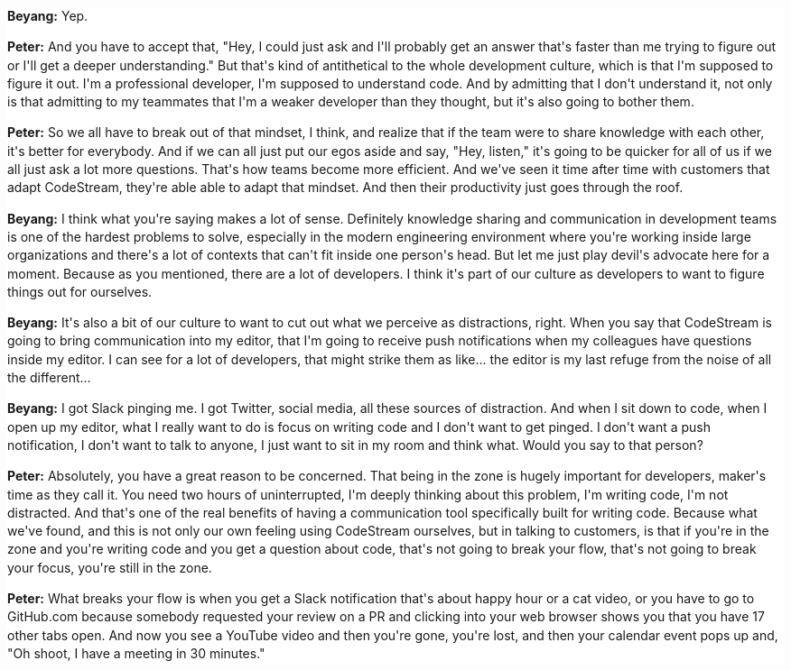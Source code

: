 **Beyang:**
Yep.

**Peter:**
And you have to accept that, "Hey, I could just ask and I'll probably get an answer that's faster than me trying to figure out or I'll get a deeper understanding." But that's kind of antithetical to the whole development culture, which is that I'm supposed to figure it out. I'm a professional developer, I'm supposed to understand code. And by admitting that I don't understand it, not only is that admitting to my teammates that I'm a weaker developer than they thought, but it's also going to bother them.

**Peter:**
So we all have to break out of that mindset, I think, and realize that if the team were to share knowledge with each other, it's better for everybody. And if we can all just put our egos aside and say, "Hey, listen," it's going to be quicker for all of us if we all just ask a lot more questions. That's how teams become more efficient. And we've seen it time after time with customers that adapt CodeStream, they're able able to adapt that mindset. And then their productivity just goes through the roof.

**Beyang:**
I think what you're saying makes a lot of sense. Definitely knowledge sharing and communication in development teams is one of the hardest problems to solve, especially in the modern engineering environment where you're working inside large organizations and there's a lot of contexts that can't fit inside one person's head. But let me just play devil's advocate here for a moment. Because as you mentioned, there are a lot of developers. I think it's part of our culture as developers to want to figure things out for ourselves.

**Beyang:**
It's also a bit of our culture to want to cut out what we perceive as distractions, right. When you say that CodeStream is going to bring communication into my editor, that I'm going to receive push notifications when my colleagues have questions inside my editor. I can see for a lot of developers, that might strike them as like... the editor is my last refuge from the noise of all the different...

**Beyang:**
I got Slack pinging me. I got Twitter, social media, all these sources of distraction. And when I sit down to code, when I open up my editor, what I really want to do is focus on writing code and I don't want to get pinged. I don't want a push notification, I don't want to talk to anyone, I just want to sit in my room and think what. Would you say to that person?

**Peter:**
Absolutely, you have a great reason to be concerned. That being in the zone is hugely important for developers, maker's time as they call it. You need two hours of uninterrupted, I'm deeply thinking about this problem, I'm writing code, I'm not distracted. And that's one of the real benefits of having a communication tool specifically built for writing code. Because what we've found, and this is not only our own feeling using CodeStream ourselves, but in talking to customers, is that if you're in the zone and you're writing code and you get a question about code, that's not going to break your flow, that's not going to break your focus, you're still in the zone.

**Peter:**
What breaks your flow is when you get a Slack notification that's about happy hour or a cat video, or you have to go to GitHub.com because somebody requested your review on a PR and clicking into your web browser shows you that you have 17 other tabs open. And now you see a YouTube video and then you're gone, you're lost, and then your calendar event pops up and, "Oh shoot, I have a meeting in 30 minutes."
